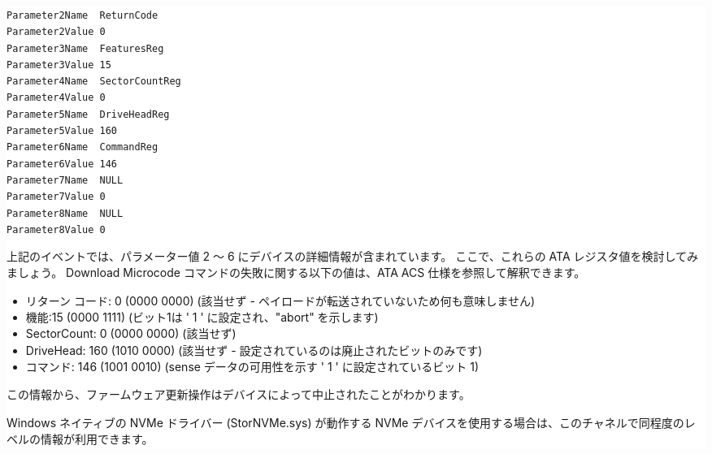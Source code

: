``` 
Parameter2Name  ReturnCode
Parameter2Value 0
Parameter3Name  FeaturesReg
Parameter3Value 15
Parameter4Name  SectorCountReg
Parameter4Value 0
Parameter5Name  DriveHeadReg
Parameter5Value 160
Parameter6Name  CommandReg
Parameter6Value 146
Parameter7Name  NULL
Parameter7Value 0
Parameter8Name  NULL
Parameter8Value 0
```

上記のイベントでは、パラメーター値 2 ～ 6 にデバイスの詳細情報が含まれています。 ここで、これらの ATA レジスタ値を検討してみましょう。 Download Microcode コマンドの失敗に関する以下の値は、ATA ACS 仕様を参照して解釈できます。
- リターン コード: 0 (0000 0000) (該当せず - ペイロードが転送されていないため何も意味しません)
- 機能:15 (0000 1111) (ビット1は ' 1 ' に設定され、"abort" を示します)
- SectorCount: 0 (0000 0000) (該当せず)
- DriveHead: 160 (1010 0000) (該当せず - 設定されているのは廃止されたビットのみです)
- コマンド: 146 (1001 0010) (sense データの可用性を示す ' 1 ' に設定されているビット 1)

この情報から、ファームウェア更新操作はデバイスによって中止されたことがわかります。

Windows ネイティブの NVMe ドライバー (StorNVMe.sys) が動作する NVMe デバイスを使用する場合は、このチャネルで同程度のレベルの情報が利用できます。
